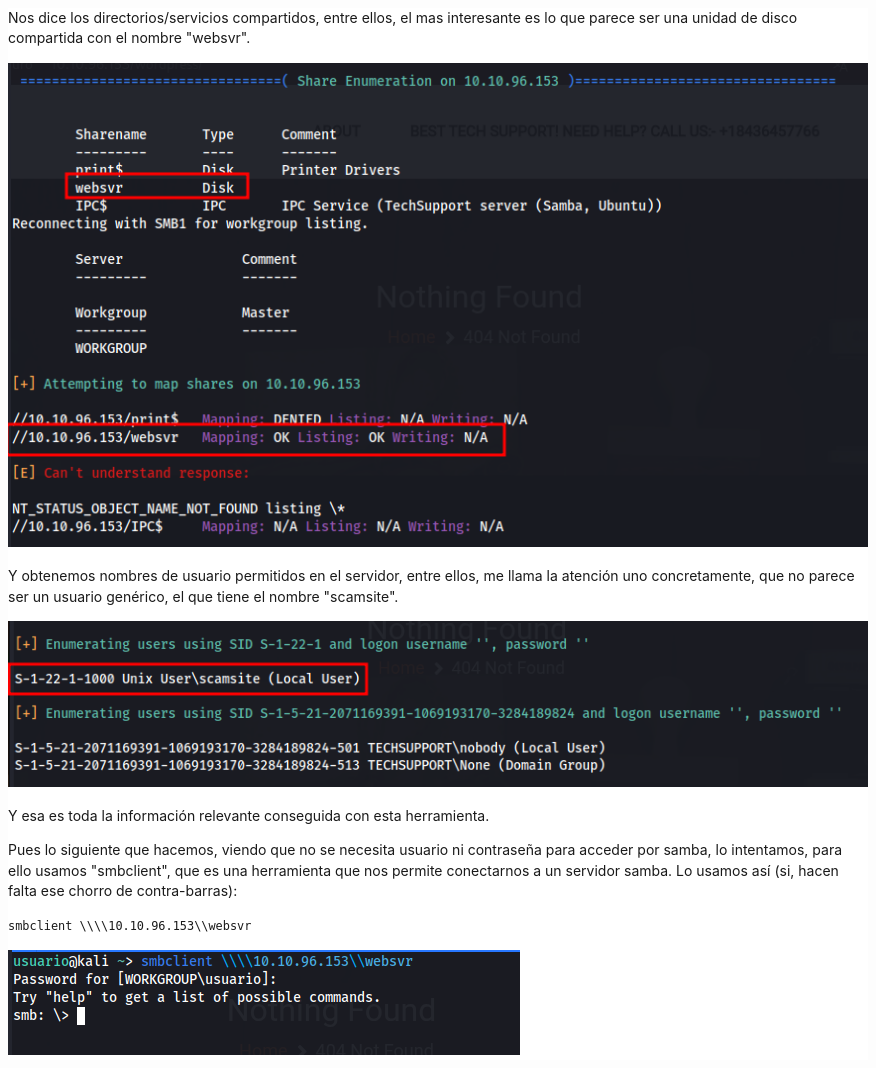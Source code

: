 Nos dice los directorios/servicios compartidos, entre ellos, el mas interesante es lo que parece ser una unidad de disco compartida con el nombre "websvr".

![](IMG/Pasted%20image%2020250304015328.png)

Y obtenemos nombres de usuario permitidos en el servidor, entre ellos, me llama la atención uno concretamente, que no parece ser un usuario genérico, el que tiene el nombre "scamsite".

![](IMG/Pasted%20image%2020250304015456.png)

Y esa es toda la información relevante conseguida con esta herramienta.

Pues lo siguiente que hacemos, viendo que no se necesita usuario ni contraseña para acceder por samba, lo intentamos, para ello usamos "smbclient", que es una herramienta que nos permite conectarnos a un servidor samba. Lo usamos así (si, hacen falta ese chorro de contra-barras):

```
smbclient \\\\10.10.96.153\\websvr
```

![](IMG/Pasted%20image%2020250304020304.png)
